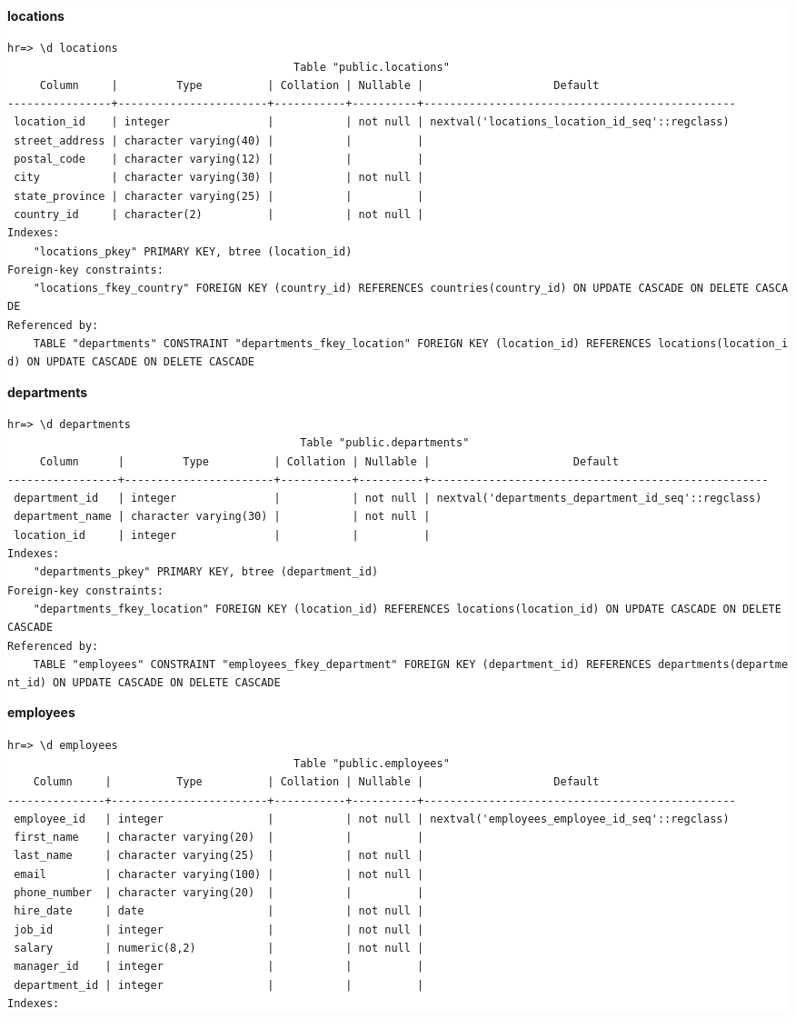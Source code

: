 **locations**

```console
hr=> \d locations
                                            Table "public.locations"
     Column     |         Type          | Collation | Nullable |                    Default
----------------+-----------------------+-----------+----------+------------------------------------------------
 location_id    | integer               |           | not null | nextval('locations_location_id_seq'::regclass)
 street_address | character varying(40) |           |          |
 postal_code    | character varying(12) |           |          |
 city           | character varying(30) |           | not null |
 state_province | character varying(25) |           |          |
 country_id     | character(2)          |           | not null |
Indexes:
    "locations_pkey" PRIMARY KEY, btree (location_id)
Foreign-key constraints:
    "locations_fkey_country" FOREIGN KEY (country_id) REFERENCES countries(country_id) ON UPDATE CASCADE ON DELETE CASCADE
Referenced by:
    TABLE "departments" CONSTRAINT "departments_fkey_location" FOREIGN KEY (location_id) REFERENCES locations(location_id) ON UPDATE CASCADE ON DELETE CASCADE
```

**departments**

```console
hr=> \d departments
                                             Table "public.departments"
     Column      |         Type          | Collation | Nullable |                      Default
-----------------+-----------------------+-----------+----------+----------------------------------------------------
 department_id   | integer               |           | not null | nextval('departments_department_id_seq'::regclass)
 department_name | character varying(30) |           | not null |
 location_id     | integer               |           |          |
Indexes:
    "departments_pkey" PRIMARY KEY, btree (department_id)
Foreign-key constraints:
    "departments_fkey_location" FOREIGN KEY (location_id) REFERENCES locations(location_id) ON UPDATE CASCADE ON DELETE CASCADE
Referenced by:
    TABLE "employees" CONSTRAINT "employees_fkey_department" FOREIGN KEY (department_id) REFERENCES departments(department_id) ON UPDATE CASCADE ON DELETE CASCADE
```

**employees**

```console
hr=> \d employees
                                            Table "public.employees"
    Column     |          Type          | Collation | Nullable |                    Default
---------------+------------------------+-----------+----------+------------------------------------------------
 employee_id   | integer                |           | not null | nextval('employees_employee_id_seq'::regclass)
 first_name    | character varying(20)  |           |          |
 last_name     | character varying(25)  |           | not null |
 email         | character varying(100) |           | not null |
 phone_number  | character varying(20)  |           |          |
 hire_date     | date                   |           | not null |
 job_id        | integer                |           | not null |
 salary        | numeric(8,2)           |           | not null |
 manager_id    | integer                |           |          |
 department_id | integer                |           |          |
Indexes:
```